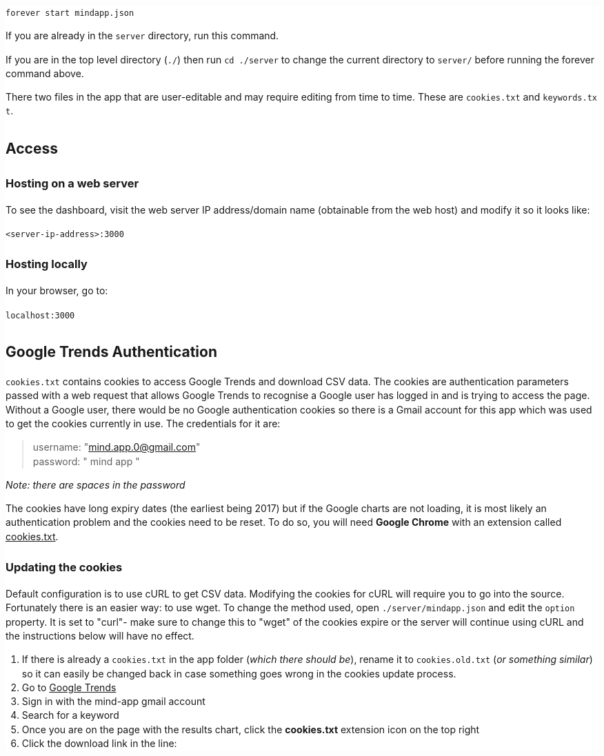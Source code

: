 ```
forever start mindapp.json
``` 
If you are already in the `server` directory, run this command.

If you are in the top level directory (`./`) then run `cd ./server` to change the current directory to `server/` before running the forever command above.

There two files in the app that are user-editable and may require editing from time to time. These are `cookies.txt` and `keywords.txt`. 

## Access
### Hosting on a web server
To see the dashboard, visit the web server IP address/domain name (obtainable from the web host) and modify it so it looks like:

```
<server-ip-address>:3000
```

### Hosting locally
In your browser, go to:

```
localhost:3000
```

## Google Trends Authentication

`cookies.txt` contains cookies to access Google Trends and download CSV data. The cookies are authentication parameters passed with a web request that allows Google Trends to recognise a Google user has logged in and is trying to access the page. Without a Google user, there would be no Google authentication cookies so there is a Gmail account for this app which was used to get the cookies currently in use. The credentials for it are:

>username: "mind.app.0@gmail.com"  
>password: " mind app "

*Note: there are spaces in the password*

The cookies have long expiry dates (the earliest being 2017) but if the Google charts are not loading, it is most likely an authentication problem and the cookies need to be reset. To do so, you will need **Google Chrome** with an extension called [cookies.txt](https://chrome.google.com/webstore/detail/cookiestxt/njabckikapfpffapmjgojcnbfjonfjfg?hl=en).

### Updating the cookies

Default configuration is to use cURL to get CSV data. Modifying the cookies for cURL will require you to go into the source. Fortunately there is an easier way: to use wget.
To change the method used, open `./server/mindapp.json` and edit the `option` property. It is set to "curl"- make sure to change this to "wget" of the cookies expire or the server will continue using cURL and the instructions below will have no effect.

1. If there is already a `cookies.txt` in the app folder (*which there should be*), rename it to `cookies.old.txt` (*or something similar*) so it can easily be changed back in case something goes wrong in the cookies update process.
2. Go to [Google Trends](https://chrome.google.com/webstore/detail/cookiestxt/njabckikapfpffapmjgojcnbfjonfjfg?hl=en)
3. Sign in with the mind-app gmail account
4. Search for a keyword
5. Once you are on the page with the results chart, click the **cookies.txt** extension icon on the top right
6. Click the download link in the line:
